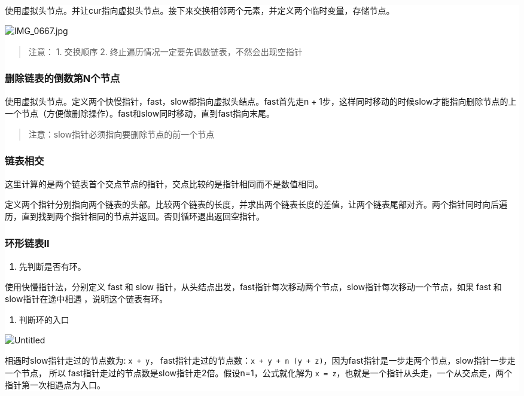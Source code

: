 使用虚拟头节点。并让cur指向虚拟头节点。接下来交换相邻两个元素，并定义两个临时变量，存储节点。

![IMG_0667.jpg](%E4%BB%A3%E7%A0%81%E9%9A%8F%E6%83%B3%E5%BD%95%E7%AE%97%E6%B3%95%E8%AE%AD%E7%BB%83%20Day%204%20%E9%93%BE%E8%A1%A8%20a3602bc0283d4452b670d1749ace3e86/IMG_0667.jpg)

> 注意：                                                                                                                                                                 1. 交换顺序                                                                                                                                                                     2. 终止遍历情况一定要先偶数链表，不然会出现空指针
> 

### ****删除链表的倒数第N个节点****

使用虚拟头节点。定义两个快慢指针，fast，slow都指向虚拟头结点。fast首先走n + 1步，这样同时移动的时候slow才能指向删除节点的上一个节点（方便做删除操作）。fast和slow同时移动，直到fast指向末尾。

> 注意：slow指针必须指向要删除节点的前一个节点
> 

### ****链表相交****

这里计算的是两个链表首个交点节点的指针，交点比较的是指针相同而不是数值相同。

定义两个指针分别指向两个链表的头部。比较两个链表的长度，并求出两个链表长度的差值，让两个链表尾部对齐。两个指针同时向后遍历，直到找到两个指针相同的节点并返回。否则循环退出返回空指针。

### ****环形链表II****

1. 先判断是否有环。

使用快慢指针法，分别定义 fast 和 slow 指针，从头结点出发，fast指针每次移动两个节点，slow指针每次移动一个节点，如果 fast 和 slow指针在途中相遇 ，说明这个链表有环。

1. 判断环的入口

![Untitled](%E4%BB%A3%E7%A0%81%E9%9A%8F%E6%83%B3%E5%BD%95%E7%AE%97%E6%B3%95%E8%AE%AD%E7%BB%83%20Day%204%20%E9%93%BE%E8%A1%A8%20a3602bc0283d4452b670d1749ace3e86/Untitled.png)

相遇时slow指针走过的节点数为: `x + y`， fast指针走过的节点数：`x + y + n (y + z)`，因为fast指针是一步走两个节点，slow指针一步走一个节点， 所以 fast指针走过的节点数是slow指针走2倍。假设n=1，公式就化解为 `x = z`，也就是一个指针从头走，一个从交点走，两个指针第一次相遇点为入口。